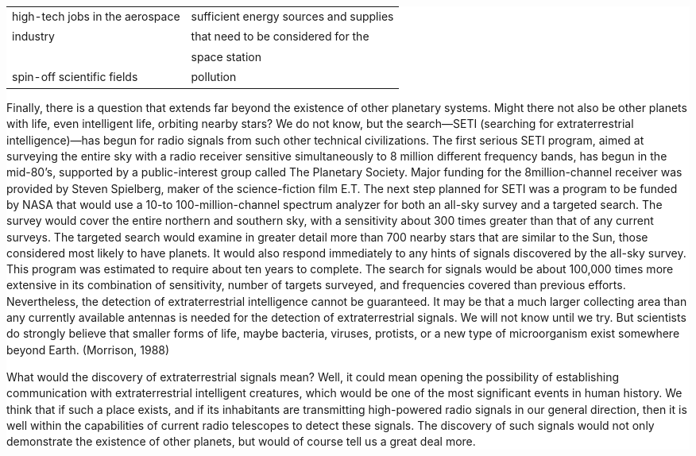 </table>
<table border="0">
<tr>
<td>
high-tech jobs in the aerospace
</td>
<td>
sufficient energy sources and supplies
</td>
</tr>
<tr>
<td>
industry
</td>
<td>
that need to be considered for the
</td>
</tr>
<tr>
<td>
</td>
<td>
space station
</td>
</tr>
<tr>
<td>
spin-off scientific fields
</td>
<td>
pollution
</td>
</tr>
</table>
Finally, there is a question that extends far beyond the existence of other planetary systems. Might there not also be other planets with life, even intelligent life, orbiting nearby stars? We do not know, but the search—SETI (searching for extraterrestrial intelligence)—has begun for radio signals from such other technical civilizations. The first serious SETI program, aimed at surveying the entire sky with a radio receiver sensitive simultaneously to 8 million different frequency bands, has begun in the mid-80’s, supported by a public-interest group called The Planetary Society. Major funding for the 8million-channel receiver was provided by Steven Spielberg, maker of the science-fiction film E.T. The next step planned for SETI was a program to be funded by NASA that would use a 10-to 100-million-channel spectrum analyzer for both an all-sky survey and a targeted search. The survey would cover the entire northern and southern sky, with a sensitivity about 300 times greater than that of any current surveys. The targeted search would examine in greater detail more than 700 nearby stars that are similar to the Sun, those considered most likely to have planets. It would also respond immediately to any hints of signals discovered by the all-sky survey. This program was estimated to require about ten years to complete. The search for signals would be about 100,000 times more extensive in its combination of sensitivity, number of targets surveyed, and frequencies covered than previous efforts. Nevertheless, the detection of extraterrestrial intelligence cannot be guaranteed. It may be that a much larger collecting area than any currently available antennas is needed for the detection of extraterrestrial signals. We will not know until we try. But scientists do strongly believe that smaller forms of life, maybe bacteria, viruses, protists, or a new type of microorganism exist somewhere beyond Earth. (Morrison, 1988)
<p>
What would the discovery of extraterrestrial signals mean? Well, it could mean opening the possibility of establishing communication with extraterrestrial intelligent creatures, which would be one of the most significant events in human history. We think that if such a place exists, and if its inhabitants are transmitting high-powered radio signals in our general direction, then it is well within the capabilities of current radio telescopes to detect these signals. The discovery of such signals would not only demonstrate the existence of other planets, but would of course tell us a great deal more.
</p>
<p>